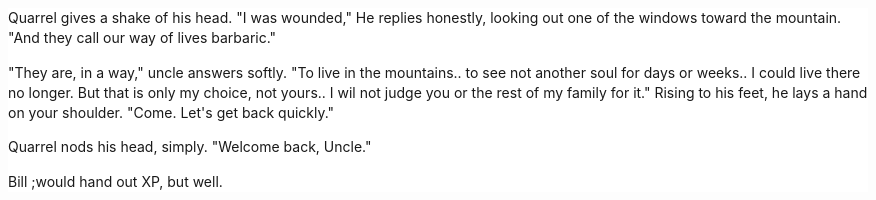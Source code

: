 Quarrel gives a shake of his head. "I was wounded," He replies honestly, looking out one of the windows toward the mountain. "And they call our way of lives barbaric."

"They are, in a way," uncle answers softly. "To live in the mountains.. to see not another soul for days or weeks.. I could live there no longer. But that is only my choice, not yours.. I wil not judge you or the rest of my family for it." Rising to his feet, he lays a hand on your shoulder. "Come. Let's get back quickly."

Quarrel nods his head, simply. "Welcome back, Uncle."

Bill ;would hand out XP, but well.